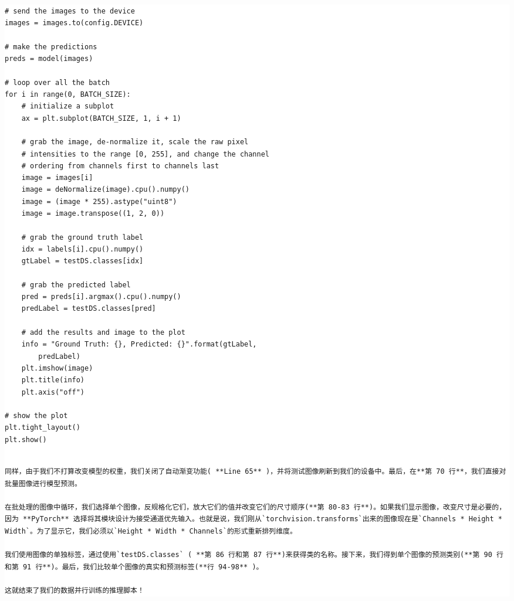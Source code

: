 	# send the images to the device
	images = images.to(config.DEVICE)

	# make the predictions
	preds = model(images)

	# loop over all the batch
	for i in range(0, BATCH_SIZE):
		# initialize a subplot
		ax = plt.subplot(BATCH_SIZE, 1, i + 1)

		# grab the image, de-normalize it, scale the raw pixel
		# intensities to the range [0, 255], and change the channel
		# ordering from channels first to channels last
		image = images[i]
		image = deNormalize(image).cpu().numpy()
		image = (image * 255).astype("uint8")
		image = image.transpose((1, 2, 0))

		# grab the ground truth label
		idx = labels[i].cpu().numpy()
		gtLabel = testDS.classes[idx]

		# grab the predicted label
		pred = preds[i].argmax().cpu().numpy()
		predLabel = testDS.classes[pred]

		# add the results and image to the plot
		info = "Ground Truth: {}, Predicted: {}".format(gtLabel,
			predLabel)
		plt.imshow(image)
		plt.title(info)
		plt.axis("off")

	# show the plot
	plt.tight_layout()
	plt.show()
```

同样，由于我们不打算改变模型的权重，我们关闭了自动渐变功能( **Line 65** )，并将测试图像刷新到我们的设备中。最后，在**第 70 行**，我们直接对批量图像进行模型预测。

在批处理的图像中循环，我们选择单个图像，反规格化它们，放大它们的值并改变它们的尺寸顺序(**第 80-83 行**)。如果我们显示图像，改变尺寸是必要的，因为 **PyTorch** 选择将其模块设计为接受通道优先输入。也就是说，我们刚从`torchvision.transforms`出来的图像现在是`Channels * Height * Width`。为了显示它，我们必须以`Height * Width * Channels`的形式重新排列维度。

我们使用图像的单独标签，通过使用`testDS.classes` ( **第 86 行和第 87 行**)来获得类的名称。接下来，我们得到单个图像的预测类别(**第 90 行和第 91 行**)。最后，我们比较单个图像的真实和预测标签(**行 94-98** )。

这就结束了我们的数据并行训练的推理脚本！
```